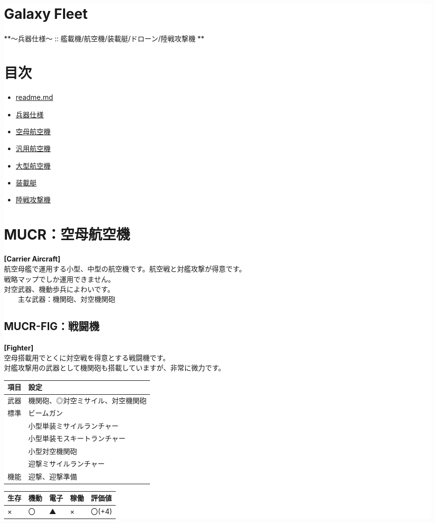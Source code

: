# Galaxy Fleet
**～兵器仕様～ :: 艦載機/航空機/装載艇/ドローン/陸戦攻撃機 **  


# 目次 <a name="aMokuji"></a>
* [readme.md](/readme.md)
* [兵器仕様](/unit/readme.md)

* [空母航空機](#iCarrierBasedAircraft)
* [汎用航空機](#iMultipurposeAircraft)
* [大型航空機](#iLargeAircraft)
* [装載艇](#iBoats)
* [陸戦攻撃機](#iLandAirplane)




<a id="aCarrierAircraft"></a>
# MUCR：空母航空機
**[Carrier Aircraft]**  
航空母艦で運用する小型、中型の航空機です。航空戦と対艦攻撃が得意です。  
戦略マップでしか運用できません。  
対空武器、機動歩兵によわいです。  
　　主な武器：機関砲、対空機関砲  


## MUCR-FIG：戦闘機
**[Fighter]**  
空母搭載用でとくに対空戦を得意とする戦闘機です。  
対艦攻撃用の武器として機関砲も搭載していますが、非常に微力です。  

|項目  |設定  |
|:--|:--|
|武器  |機関砲、◎対空ミサイル、対空機関砲  |
|標準  |ビームガン  |
|      |小型単装ミサイルランチャー  |
|      |小型単装モスキートランチャー  |
|      |小型対空機関砲  |
|      |迎撃ミサイルランチャー  |
|機能  |迎撃、迎撃準備  |

|生存  |機動  |電子  |稼働  |評価値    |
|:--|:--|:--|:--|:--|
| ×   | 〇   | ▲   | ×   | 〇(+4)   |
